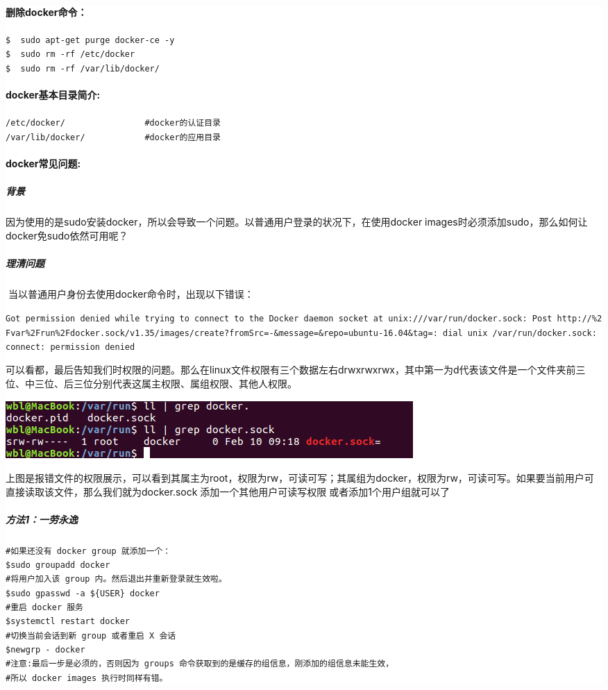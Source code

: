 

#### 删除docker命令：

```shell
$  sudo apt-get purge docker-ce -y
$  sudo rm -rf /etc/docker
$  sudo rm -rf /var/lib/docker/
```

#### docker基本目录简介:

```SHELL
/etc/docker/                #docker的认证目录
/var/lib/docker/            #docker的应用目录
```



#### docker常见问题:

##### 背景

​	因为使用的是sudo安装docker，所以会导致一个问题。以普通用户登录的状况下，在使用docker images时必须添加sudo，那么如何让docker免sudo依然可用呢？

##### 理清问题

​	当以普通用户身份去使用docker命令时，出现以下错误：

```shell
Got permission denied while trying to connect to the Docker daemon socket at unix:///var/run/docker.sock: Post http://%2Fvar%2Frun%2Fdocker.sock/v1.35/images/create?fromSrc=-&message=&repo=ubuntu-16.04&tag=: dial unix /var/run/docker.sock: connect: permission denied
```

​	可以看都，最后告知我们时权限的问题。那么在linux文件权限有三个数据左右drwxrwxrwx，其中第一为d代表该文件是一个文件夹前三位、中三位、后三位分别代表这属主权限、属组权限、其他人权限。

![dockersock权限](assets/dockersock%E6%9D%83%E9%99%90.png)

​	上图是报错文件的权限展示，可以看到其属主为root，权限为rw，可读可写；其属组为docker，权限为rw，可读可写。如果要当前用户可直接读取该文件，那么我们就为docker.sock 添加一个其他用户可读写权限 或者添加1个用户组就可以了

##### 方法1：一劳永逸

```shell
#如果还没有 docker group 就添加一个：
$sudo groupadd docker
#将用户加入该 group 内。然后退出并重新登录就生效啦。
$sudo gpasswd -a ${USER} docker
#重启 docker 服务
$systemctl restart docker
#切换当前会话到新 group 或者重启 X 会话
$newgrp - docker
#注意:最后一步是必须的，否则因为 groups 命令获取到的是缓存的组信息，刚添加的组信息未能生效，
#所以 docker images 执行时同样有错。
```
